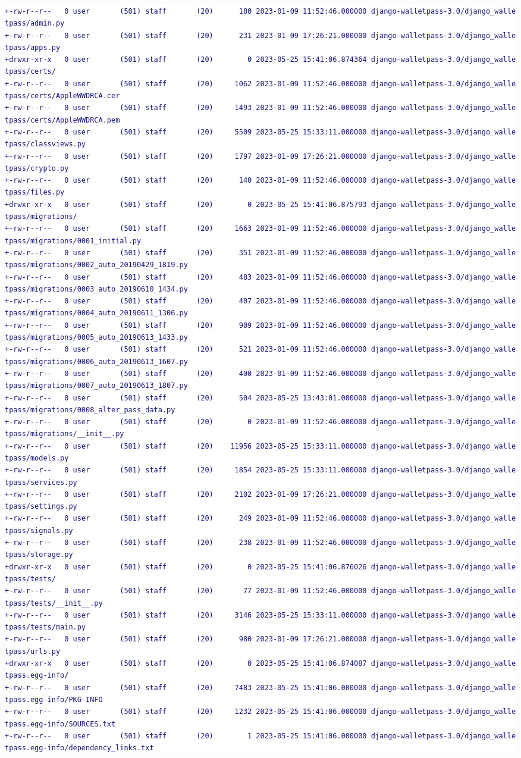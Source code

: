 ```diff
+-rw-r--r--   0 user       (501) staff       (20)      180 2023-01-09 11:52:46.000000 django-walletpass-3.0/django_walletpass/admin.py
+-rw-r--r--   0 user       (501) staff       (20)      231 2023-01-09 17:26:21.000000 django-walletpass-3.0/django_walletpass/apps.py
+drwxr-xr-x   0 user       (501) staff       (20)        0 2023-05-25 15:41:06.874364 django-walletpass-3.0/django_walletpass/certs/
+-rw-r--r--   0 user       (501) staff       (20)     1062 2023-01-09 11:52:46.000000 django-walletpass-3.0/django_walletpass/certs/AppleWWDRCA.cer
+-rw-r--r--   0 user       (501) staff       (20)     1493 2023-01-09 11:52:46.000000 django-walletpass-3.0/django_walletpass/certs/AppleWWDRCA.pem
+-rw-r--r--   0 user       (501) staff       (20)     5509 2023-05-25 15:33:11.000000 django-walletpass-3.0/django_walletpass/classviews.py
+-rw-r--r--   0 user       (501) staff       (20)     1797 2023-01-09 17:26:21.000000 django-walletpass-3.0/django_walletpass/crypto.py
+-rw-r--r--   0 user       (501) staff       (20)      140 2023-01-09 11:52:46.000000 django-walletpass-3.0/django_walletpass/files.py
+drwxr-xr-x   0 user       (501) staff       (20)        0 2023-05-25 15:41:06.875793 django-walletpass-3.0/django_walletpass/migrations/
+-rw-r--r--   0 user       (501) staff       (20)     1663 2023-01-09 11:52:46.000000 django-walletpass-3.0/django_walletpass/migrations/0001_initial.py
+-rw-r--r--   0 user       (501) staff       (20)      351 2023-01-09 11:52:46.000000 django-walletpass-3.0/django_walletpass/migrations/0002_auto_20190429_1819.py
+-rw-r--r--   0 user       (501) staff       (20)      483 2023-01-09 11:52:46.000000 django-walletpass-3.0/django_walletpass/migrations/0003_auto_20190610_1434.py
+-rw-r--r--   0 user       (501) staff       (20)      407 2023-01-09 11:52:46.000000 django-walletpass-3.0/django_walletpass/migrations/0004_auto_20190611_1306.py
+-rw-r--r--   0 user       (501) staff       (20)      909 2023-01-09 11:52:46.000000 django-walletpass-3.0/django_walletpass/migrations/0005_auto_20190613_1433.py
+-rw-r--r--   0 user       (501) staff       (20)      521 2023-01-09 11:52:46.000000 django-walletpass-3.0/django_walletpass/migrations/0006_auto_20190613_1607.py
+-rw-r--r--   0 user       (501) staff       (20)      400 2023-01-09 11:52:46.000000 django-walletpass-3.0/django_walletpass/migrations/0007_auto_20190613_1807.py
+-rw-r--r--   0 user       (501) staff       (20)      504 2023-05-25 13:43:01.000000 django-walletpass-3.0/django_walletpass/migrations/0008_alter_pass_data.py
+-rw-r--r--   0 user       (501) staff       (20)        0 2023-01-09 11:52:46.000000 django-walletpass-3.0/django_walletpass/migrations/__init__.py
+-rw-r--r--   0 user       (501) staff       (20)    11956 2023-05-25 15:33:11.000000 django-walletpass-3.0/django_walletpass/models.py
+-rw-r--r--   0 user       (501) staff       (20)     1854 2023-05-25 15:33:11.000000 django-walletpass-3.0/django_walletpass/services.py
+-rw-r--r--   0 user       (501) staff       (20)     2102 2023-01-09 17:26:21.000000 django-walletpass-3.0/django_walletpass/settings.py
+-rw-r--r--   0 user       (501) staff       (20)      249 2023-01-09 11:52:46.000000 django-walletpass-3.0/django_walletpass/signals.py
+-rw-r--r--   0 user       (501) staff       (20)      238 2023-01-09 11:52:46.000000 django-walletpass-3.0/django_walletpass/storage.py
+drwxr-xr-x   0 user       (501) staff       (20)        0 2023-05-25 15:41:06.876026 django-walletpass-3.0/django_walletpass/tests/
+-rw-r--r--   0 user       (501) staff       (20)       77 2023-01-09 11:52:46.000000 django-walletpass-3.0/django_walletpass/tests/__init__.py
+-rw-r--r--   0 user       (501) staff       (20)     3146 2023-05-25 15:33:11.000000 django-walletpass-3.0/django_walletpass/tests/main.py
+-rw-r--r--   0 user       (501) staff       (20)      980 2023-01-09 17:26:21.000000 django-walletpass-3.0/django_walletpass/urls.py
+drwxr-xr-x   0 user       (501) staff       (20)        0 2023-05-25 15:41:06.874087 django-walletpass-3.0/django_walletpass.egg-info/
+-rw-r--r--   0 user       (501) staff       (20)     7483 2023-05-25 15:41:06.000000 django-walletpass-3.0/django_walletpass.egg-info/PKG-INFO
+-rw-r--r--   0 user       (501) staff       (20)     1232 2023-05-25 15:41:06.000000 django-walletpass-3.0/django_walletpass.egg-info/SOURCES.txt
+-rw-r--r--   0 user       (501) staff       (20)        1 2023-05-25 15:41:06.000000 django-walletpass-3.0/django_walletpass.egg-info/dependency_links.txt
```